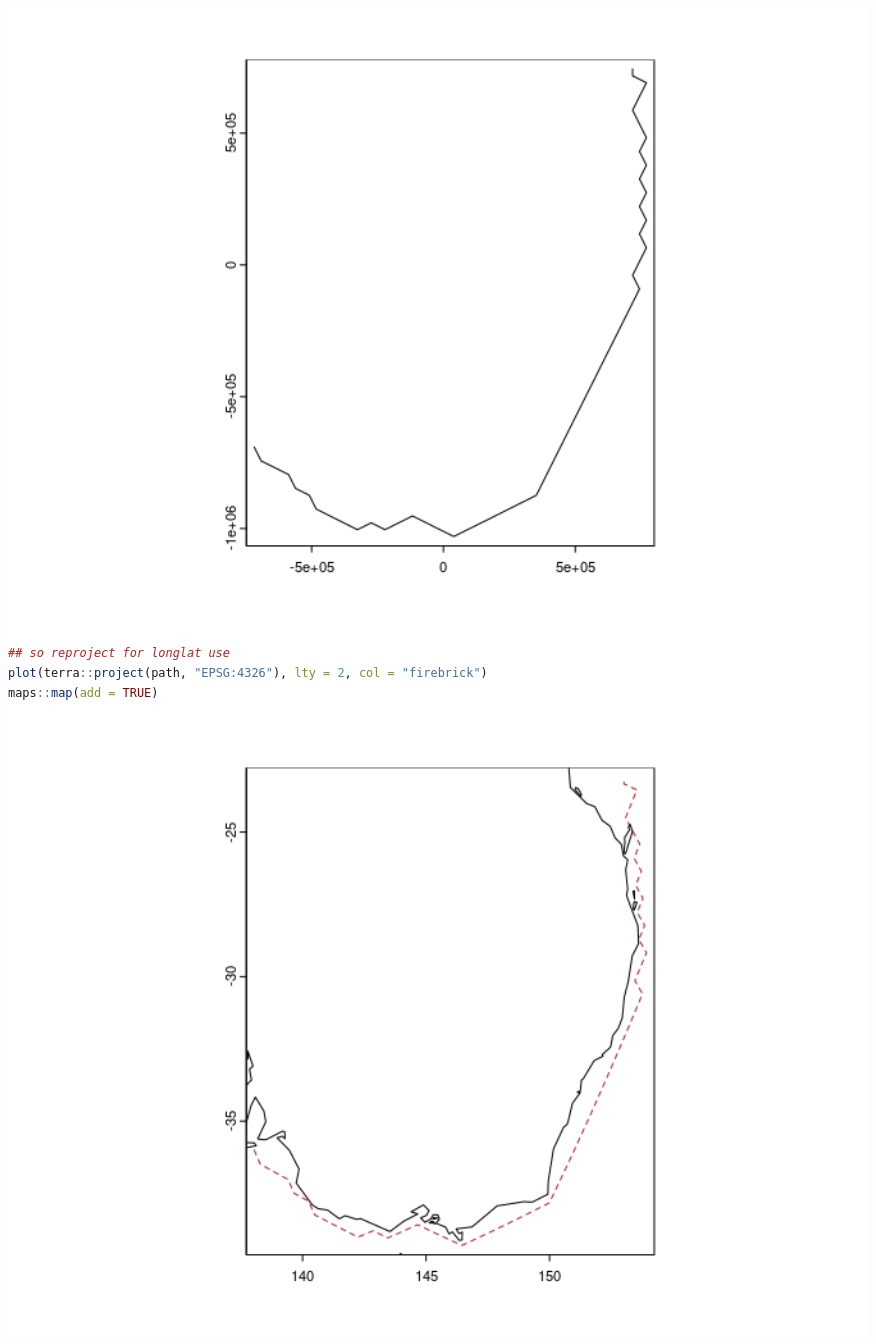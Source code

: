 <img src="man/figures/README-example-1.png" width="100%" />

``` r
## so reproject for longlat use
plot(terra::project(path, "EPSG:4326"), lty = 2, col = "firebrick")
maps::map(add = TRUE)
```

<img src="man/figures/README-example-2.png" width="100%" />
